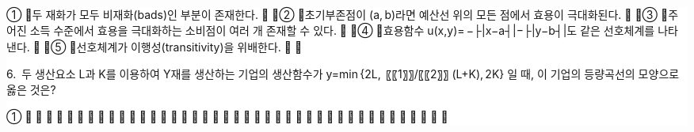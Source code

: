 ①
두 재화가 모두 비재화(bads)인 부분이 존재한다.

②
초기부존점이 (a, b)라면 예산선 위의 모든 점에서 효용이 극대화된다. 

③
주어진 소득 수준에서 효용을 극대화하는 소비점이 여러 개 존재할 수 있다.

④
효용함수 u(x,y)= −├|x−a┤|−├|y−b┤|도 같은 선호체계를 나타낸다.

⑤
선호체계가 이행성(transitivity)을 위배한다. 





6.  두 생산요소 L과 K를 이용하여 Y재를 생산하는 기업의 생산함수가
y=min {2L,   〖〖1〗〗/〖〖2〗〗  (L+K), 2K}
일 때, 이 기업의 등량곡선의 모양으로 옳은 것은?
    
①








































